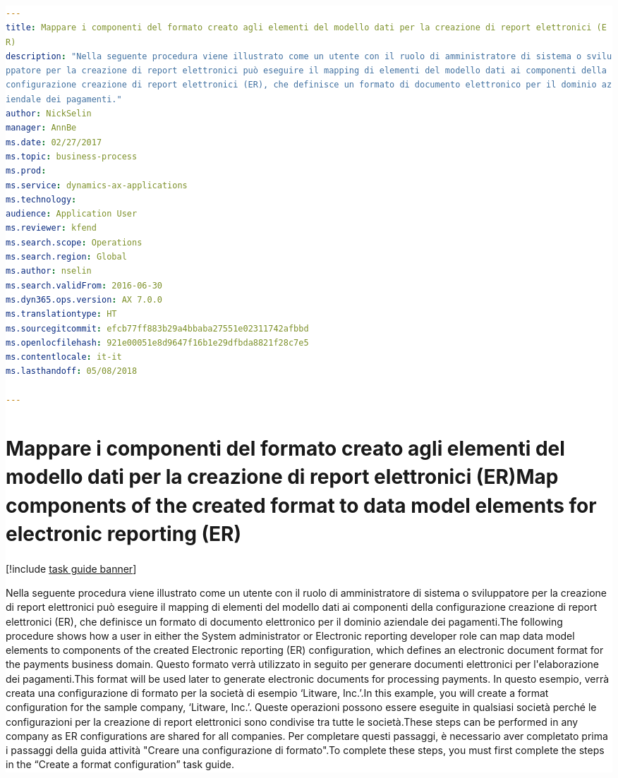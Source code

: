 ```yaml
--- 
title: Mappare i componenti del formato creato agli elementi del modello dati per la creazione di report elettronici (ER)
description: "Nella seguente procedura viene illustrato come un utente con il ruolo di amministratore di sistema o sviluppatore per la creazione di report elettronici può eseguire il mapping di elementi del modello dati ai componenti della configurazione creazione di report elettronici (ER), che definisce un formato di documento elettronico per il dominio aziendale dei pagamenti."
author: NickSelin
manager: AnnBe
ms.date: 02/27/2017
ms.topic: business-process
ms.prod: 
ms.service: dynamics-ax-applications
ms.technology: 
audience: Application User
ms.reviewer: kfend
ms.search.scope: Operations
ms.search.region: Global
ms.author: nselin
ms.search.validFrom: 2016-06-30
ms.dyn365.ops.version: AX 7.0.0
ms.translationtype: HT
ms.sourcegitcommit: efcb77ff883b29a4bbaba27551e02311742afbbd
ms.openlocfilehash: 921e00051e8d9647f16b1e29dfbda8821f28c7e5
ms.contentlocale: it-it
ms.lasthandoff: 05/08/2018

---
```

# <a name="map-components-of-the-created-format-to-data-model-elements-for-electronic-reporting-er"></a><span data-ttu-id="e79b7-103">Mappare i componenti del formato creato agli elementi del modello dati per la creazione di report elettronici (ER)</span><span class="sxs-lookup"><span data-stu-id="e79b7-103">Map components of the created format to data model elements for electronic reporting (ER)</span></span>

[!include [task guide banner](../../includes/task-guide-banner.md)]

<span data-ttu-id="e79b7-104">Nella seguente procedura viene illustrato come un utente con il ruolo di amministratore di sistema o sviluppatore per la creazione di report elettronici può eseguire il mapping di elementi del modello dati ai componenti della configurazione creazione di report elettronici (ER), che definisce un formato di documento elettronico per il dominio aziendale dei pagamenti.</span><span class="sxs-lookup"><span data-stu-id="e79b7-104">The following procedure shows how a user in either the System administrator or Electronic reporting developer role can map data model elements to components of the created Electronic reporting (ER) configuration, which defines an electronic document format for the payments business domain.</span></span> <span data-ttu-id="e79b7-105">Questo formato verrà utilizzato in seguito per generare documenti elettronici per l'elaborazione dei pagamenti.</span><span class="sxs-lookup"><span data-stu-id="e79b7-105">This format will be used later to generate electronic documents for processing payments.</span></span> <span data-ttu-id="e79b7-106">In questo esempio, verrà creata una configurazione di formato per la società di esempio ‘Litware, Inc.’.</span><span class="sxs-lookup"><span data-stu-id="e79b7-106">In this example, you will create a format configuration for the sample company, ‘Litware, Inc.’.</span></span> <span data-ttu-id="e79b7-107">Queste operazioni possono essere eseguite in qualsiasi società perché le configurazioni per la creazione di report elettronici sono condivise tra tutte le società.</span><span class="sxs-lookup"><span data-stu-id="e79b7-107">These steps can be performed in any company as ER configurations are shared for all companies.</span></span> <span data-ttu-id="e79b7-108">Per completare questi passaggi, è necessario aver completato prima i passaggi della guida attività "Creare una configurazione di formato".</span><span class="sxs-lookup"><span data-stu-id="e79b7-108">To complete these steps, you must first complete the steps in the “Create a format configuration” task guide.</span></span>
